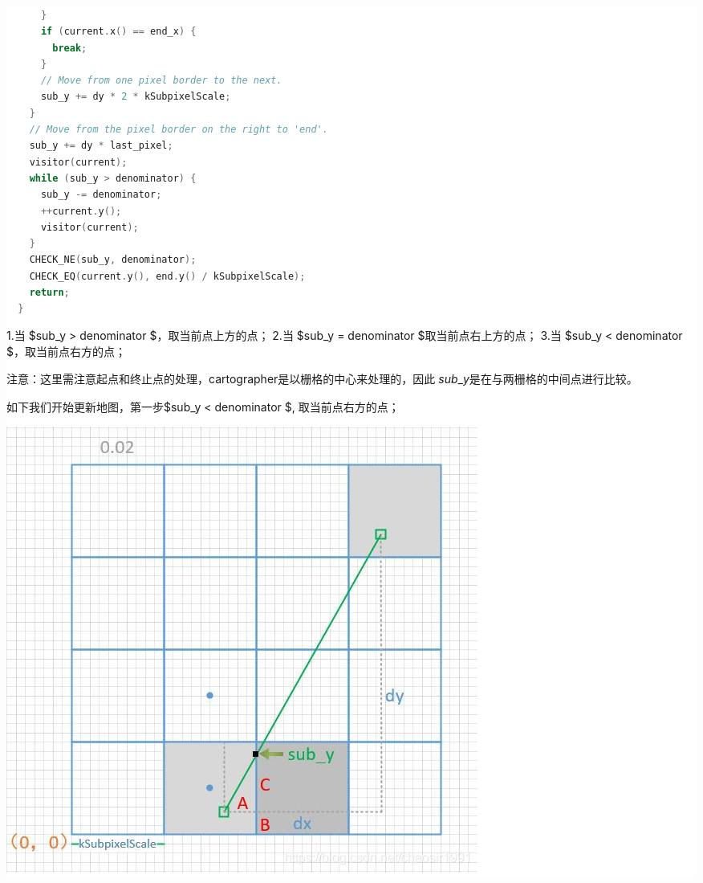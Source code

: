 ```c++
      }
      if (current.x() == end_x) {
        break;
      }
      // Move from one pixel border to the next.
      sub_y += dy * 2 * kSubpixelScale;
    }
    // Move from the pixel border on the right to 'end'.
    sub_y += dy * last_pixel;
    visitor(current);
    while (sub_y > denominator) {
      sub_y -= denominator;
      ++current.y();
      visitor(current);
    }
    CHECK_NE(sub_y, denominator);
    CHECK_EQ(current.y(), end.y() / kSubpixelScale);
    return;
  }
```

1.当 $sub\_y > denominator $，取当前点上方的点；
2.当 $sub\_y = denominator $取当前点右上方的点；
3.当 $sub\_y < denominator $，取当前点右方的点；

注意：这里需注意起点和终止点的处理，cartographer是以栅格的中心来处理的，因此 $sub\_y$是在与两栅格的中间点进行比较。

如下我们开始更新地图，第一步$sub\_y < denominator $, 取当前点右方的点；

![](assets/ray_casting5.JPG)
